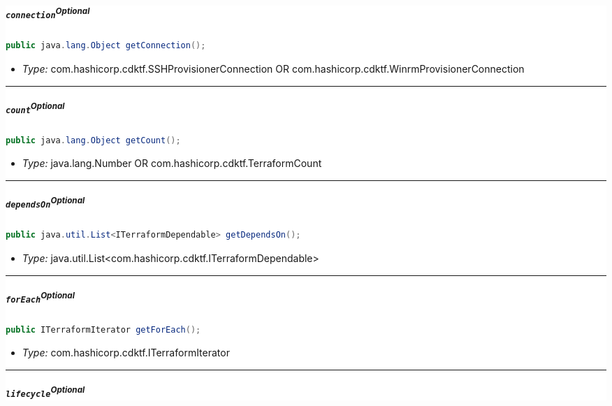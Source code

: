 
##### `connection`<sup>Optional</sup> <a name="connection" id="rhizo-co-terraform-provider-oci.networkFirewallNetworkFirewallPolicyService.NetworkFirewallNetworkFirewallPolicyServiceConfig.property.connection"></a>

```java
public java.lang.Object getConnection();
```

- *Type:* com.hashicorp.cdktf.SSHProvisionerConnection OR com.hashicorp.cdktf.WinrmProvisionerConnection

---

##### `count`<sup>Optional</sup> <a name="count" id="rhizo-co-terraform-provider-oci.networkFirewallNetworkFirewallPolicyService.NetworkFirewallNetworkFirewallPolicyServiceConfig.property.count"></a>

```java
public java.lang.Object getCount();
```

- *Type:* java.lang.Number OR com.hashicorp.cdktf.TerraformCount

---

##### `dependsOn`<sup>Optional</sup> <a name="dependsOn" id="rhizo-co-terraform-provider-oci.networkFirewallNetworkFirewallPolicyService.NetworkFirewallNetworkFirewallPolicyServiceConfig.property.dependsOn"></a>

```java
public java.util.List<ITerraformDependable> getDependsOn();
```

- *Type:* java.util.List<com.hashicorp.cdktf.ITerraformDependable>

---

##### `forEach`<sup>Optional</sup> <a name="forEach" id="rhizo-co-terraform-provider-oci.networkFirewallNetworkFirewallPolicyService.NetworkFirewallNetworkFirewallPolicyServiceConfig.property.forEach"></a>

```java
public ITerraformIterator getForEach();
```

- *Type:* com.hashicorp.cdktf.ITerraformIterator

---

##### `lifecycle`<sup>Optional</sup> <a name="lifecycle" id="rhizo-co-terraform-provider-oci.networkFirewallNetworkFirewallPolicyService.NetworkFirewallNetworkFirewallPolicyServiceConfig.property.lifecycle"></a>
